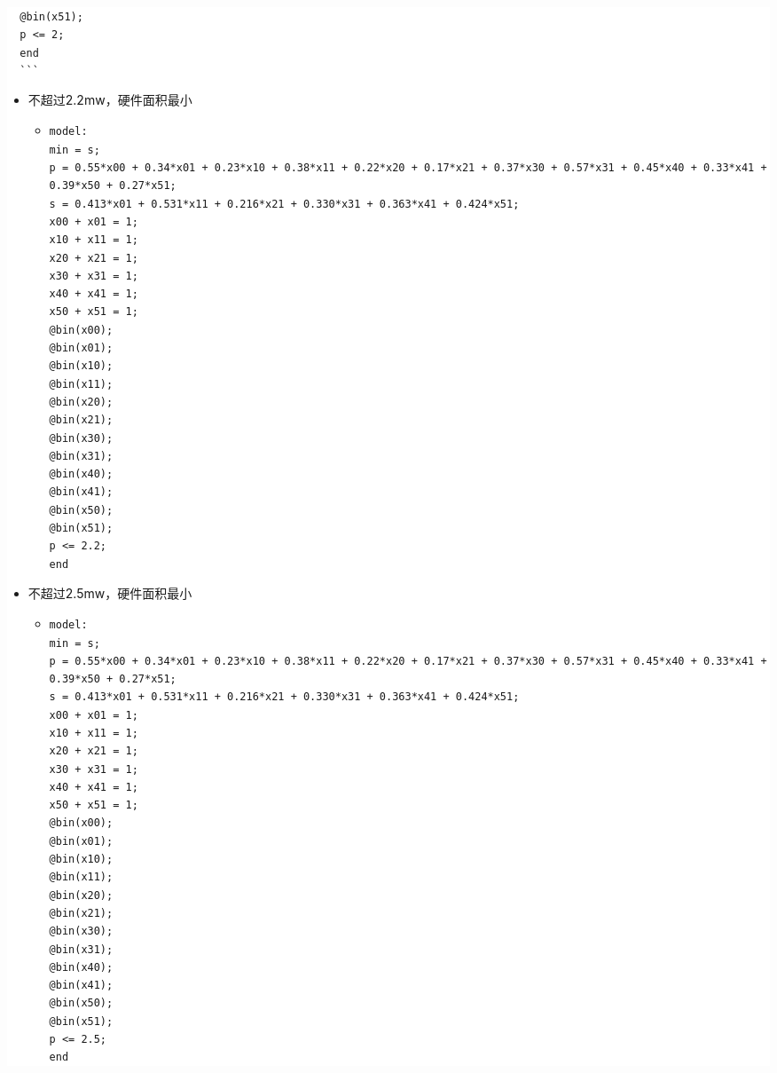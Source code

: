       @bin(x51);
      p <= 2;
      end
      ```

  - 不超过2.2mw，硬件面积最小

    - ```
      model:
      min = s;
      p = 0.55*x00 + 0.34*x01 + 0.23*x10 + 0.38*x11 + 0.22*x20 + 0.17*x21 + 0.37*x30 + 0.57*x31 + 0.45*x40 + 0.33*x41 + 0.39*x50 + 0.27*x51;
      s = 0.413*x01 + 0.531*x11 + 0.216*x21 + 0.330*x31 + 0.363*x41 + 0.424*x51;
      x00 + x01 = 1;
      x10 + x11 = 1;
      x20 + x21 = 1;
      x30 + x31 = 1;
      x40 + x41 = 1;
      x50 + x51 = 1;
      @bin(x00);
      @bin(x01);
      @bin(x10);
      @bin(x11);
      @bin(x20);
      @bin(x21);
      @bin(x30);
      @bin(x31);
      @bin(x40);
      @bin(x41);
      @bin(x50);
      @bin(x51);
      p <= 2.2;
      end
      ```

  - 不超过2.5mw，硬件面积最小

    - ```
      model:
      min = s;
      p = 0.55*x00 + 0.34*x01 + 0.23*x10 + 0.38*x11 + 0.22*x20 + 0.17*x21 + 0.37*x30 + 0.57*x31 + 0.45*x40 + 0.33*x41 + 0.39*x50 + 0.27*x51;
      s = 0.413*x01 + 0.531*x11 + 0.216*x21 + 0.330*x31 + 0.363*x41 + 0.424*x51;
      x00 + x01 = 1;
      x10 + x11 = 1;
      x20 + x21 = 1;
      x30 + x31 = 1;
      x40 + x41 = 1;
      x50 + x51 = 1;
      @bin(x00);
      @bin(x01);
      @bin(x10);
      @bin(x11);
      @bin(x20);
      @bin(x21);
      @bin(x30);
      @bin(x31);
      @bin(x40);
      @bin(x41);
      @bin(x50);
      @bin(x51);
      p <= 2.5;
      end
      ```
